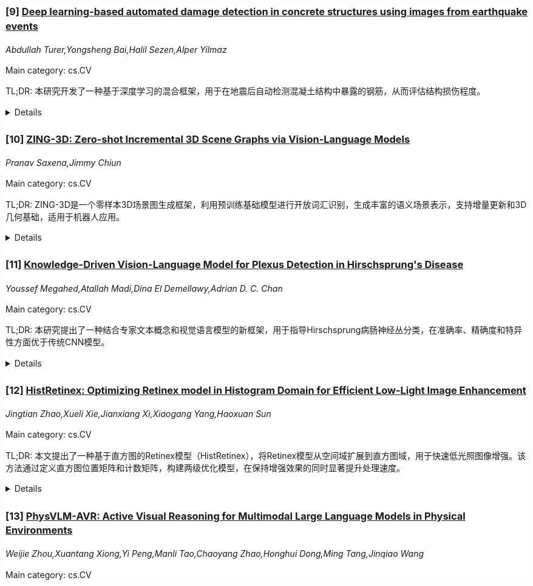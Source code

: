 ### [9] [Deep learning-based automated damage detection in concrete structures using images from earthquake events](https://arxiv.org/abs/2510.21063)
*Abdullah Turer,Yongsheng Bai,Halil Sezen,Alper Yilmaz*

Main category: cs.CV

TL;DR: 本研究开发了一种基于深度学习的混合框架，用于在地震后自动检测混凝土结构中暴露的钢筋，从而评估结构损伤程度。


<details><summary>Details</summary></details>


### [10] [ZING-3D: Zero-shot Incremental 3D Scene Graphs via Vision-Language Models](https://arxiv.org/abs/2510.21069)
*Pranav Saxena,Jimmy Chiun*

Main category: cs.CV

TL;DR: ZING-3D是一个零样本3D场景图生成框架，利用预训练基础模型进行开放词汇识别，生成丰富的语义场景表示，支持增量更新和3D几何基础，适用于机器人应用。


<details><summary>Details</summary></details>


### [11] [Knowledge-Driven Vision-Language Model for Plexus Detection in Hirschsprung's Disease](https://arxiv.org/abs/2510.21083)
*Youssef Megahed,Atallah Madi,Dina El Demellawy,Adrian D. C. Chan*

Main category: cs.CV

TL;DR: 本研究提出了一种结合专家文本概念和视觉语言模型的新框架，用于指导Hirschsprung病肠神经丛分类，在准确率、精确度和特异性方面优于传统CNN模型。


<details><summary>Details</summary></details>


### [12] [HistRetinex: Optimizing Retinex model in Histogram Domain for Efficient Low-Light Image Enhancement](https://arxiv.org/abs/2510.21100)
*Jingtian Zhao,Xueli Xie,Jianxiang Xi,Xiaogang Yang,Haoxuan Sun*

Main category: cs.CV

TL;DR: 本文提出了一种基于直方图的Retinex模型（HistRetinex），将Retinex模型从空间域扩展到直方图域，用于快速低光照图像增强。该方法通过定义直方图位置矩阵和计数矩阵，构建两级优化模型，在保持增强效果的同时显著提升处理速度。


<details><summary>Details</summary></details>


### [13] [PhysVLM-AVR: Active Visual Reasoning for Multimodal Large Language Models in Physical Environments](https://arxiv.org/abs/2510.21111)
*Weijie Zhou,Xuantang Xiong,Yi Peng,Manli Tao,Chaoyang Zhao,Honghui Dong,Ming Tang,Jinqiao Wang*

Main category: cs.CV
